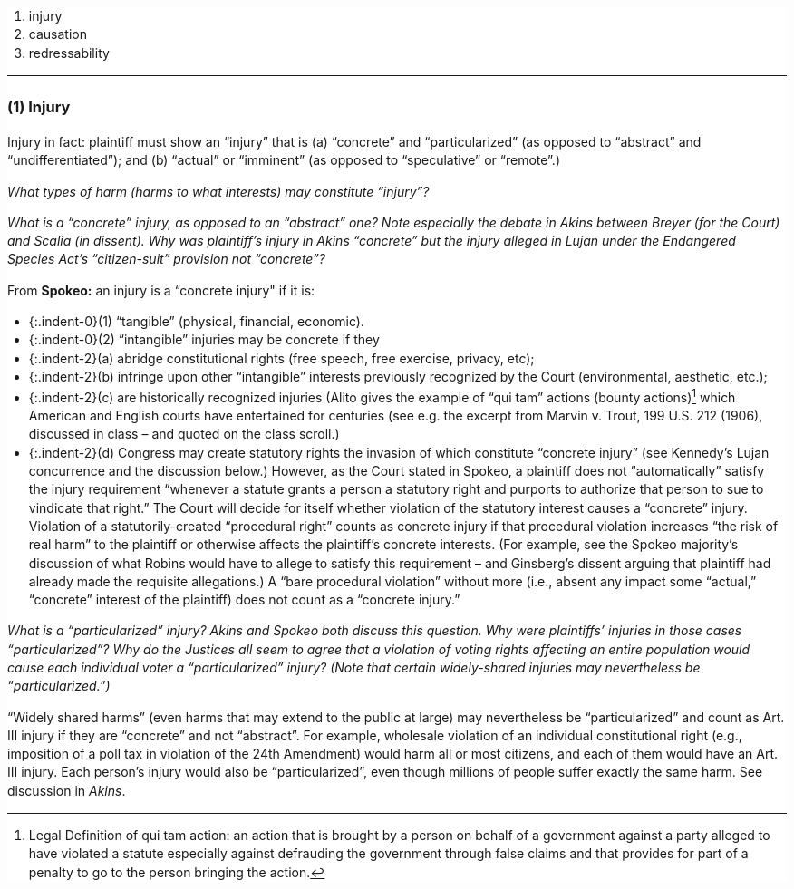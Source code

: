 1. injury
2. causation
3. redressability

---

### (1) Injury

Injury in fact: plaintiff must show an “injury” that is (a) “concrete” and “particularized” (as opposed to “abstract” and “undifferentiated”); and (b) “actual” or “imminent” (as opposed to “speculative” or “remote”.)

*What types of harm (harms to what interests) may constitute “injury”?*

*What is a “concrete” injury, as opposed to an “abstract” one?  Note especially the debate in Akins between Breyer (for the Court) and Scalia (in dissent).  Why was plaintiff’s injury in Akins “concrete” but the injury alleged in Lujan under the Endangered Species Act’s “citizen-suit” provision not “concrete”?*

From **Spokeo:** an injury is a “concrete injury" if it is:

- {:.indent-0}(1) “tangible” (physical, financial, economic).
- {:.indent-0}(2) “intangible” injuries may be concrete if they
- {:.indent-2}(a) abridge constitutional rights (free speech, free exercise, privacy, etc);
- {:.indent-2}(b) infringe upon other “intangible” interests previously recognized by the Court (environmental, aesthetic, etc.);
- {:.indent-2}(c) are historically recognized injuries (Alito gives the example of “qui tam” actions (bounty actions)[^1] which American and English courts have entertained for centuries (see e.g. the excerpt from Marvin v. Trout, 199 U.S. 212 (1906), discussed in class – and quoted on the class scroll.)
- {:.indent-2}(d) Congress may create statutory rights the invasion of which constitute “concrete injury” (see Kennedy’s Lujan concurrence and the discussion below.) However, as the Court stated in Spokeo, a plaintiff does not “automatically” satisfy the injury requirement “whenever a statute grants a person a statutory right and purports to authorize that person to sue to vindicate that right.”  The Court will decide for itself whether violation of the statutory interest causes a “concrete” injury.  Violation of a statutorily-created “procedural right” counts as concrete injury if that procedural violation increases “the risk of real harm” to the plaintiff or otherwise affects the plaintiff’s concrete interests. (For example, see the Spokeo majority’s discussion of what Robins would have to allege to satisfy this requirement – and Ginsberg’s dissent arguing that plaintiff had already made the requisite allegations.)  A “bare procedural violation” without more (i.e., absent any impact some “actual,” “concrete” interest of the plaintiff) does not count as a “concrete injury.”

[^1]:Legal Definition of qui tam action: an action that is brought by a person on behalf of a government against a party alleged to have violated a statute especially against defrauding the government through false claims and that provides for part of a penalty to go to the person bringing the action.

*What is a “particularized” injury?  Akins and Spokeo both discuss this question. Why were plaintiffs’ injuries in those cases “particularized”? Why do the Justices all seem to agree that a violation of voting rights affecting an entire population would cause each individual voter a “particularized” injury? (Note that certain widely-shared injuries may nevertheless be “particularized.”)*

“Widely shared harms” (even harms that may extend to the public at large) may nevertheless be “particularized” and count as Art. III injury if they are “concrete” and not “abstract”.  For example, wholesale violation of an individual constitutional right (e.g., imposition of a poll tax in violation of the 24th Amendment) would harm all or most citizens, and each of them would have an Art. III injury.   Each person’s injury would also be “particularized”, even though millions of people suffer exactly the same harm.  See discussion in *Akins*.
